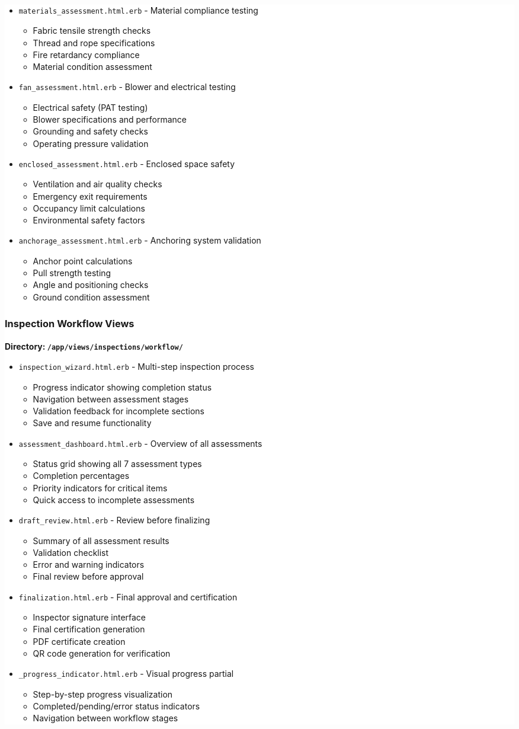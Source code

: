 - `materials_assessment.html.erb` - Material compliance testing
  - Fabric tensile strength checks
  - Thread and rope specifications
  - Fire retardancy compliance
  - Material condition assessment

- `fan_assessment.html.erb` - Blower and electrical testing
  - Electrical safety (PAT testing)
  - Blower specifications and performance
  - Grounding and safety checks
  - Operating pressure validation

- `enclosed_assessment.html.erb` - Enclosed space safety
  - Ventilation and air quality checks
  - Emergency exit requirements
  - Occupancy limit calculations
  - Environmental safety factors

- `anchorage_assessment.html.erb` - Anchoring system validation
  - Anchor point calculations
  - Pull strength testing
  - Angle and positioning checks
  - Ground condition assessment

### **Inspection Workflow Views**
**Directory: `/app/views/inspections/workflow/`**

- `inspection_wizard.html.erb` - Multi-step inspection process
  - Progress indicator showing completion status
  - Navigation between assessment stages
  - Validation feedback for incomplete sections
  - Save and resume functionality

- `assessment_dashboard.html.erb` - Overview of all assessments
  - Status grid showing all 7 assessment types
  - Completion percentages
  - Priority indicators for critical items
  - Quick access to incomplete assessments

- `draft_review.html.erb` - Review before finalizing
  - Summary of all assessment results
  - Validation checklist
  - Error and warning indicators
  - Final review before approval

- `finalization.html.erb` - Final approval and certification
  - Inspector signature interface
  - Final certification generation
  - PDF certificate creation
  - QR code generation for verification

- `_progress_indicator.html.erb` - Visual progress partial
  - Step-by-step progress visualization
  - Completed/pending/error status indicators
  - Navigation between workflow stages
